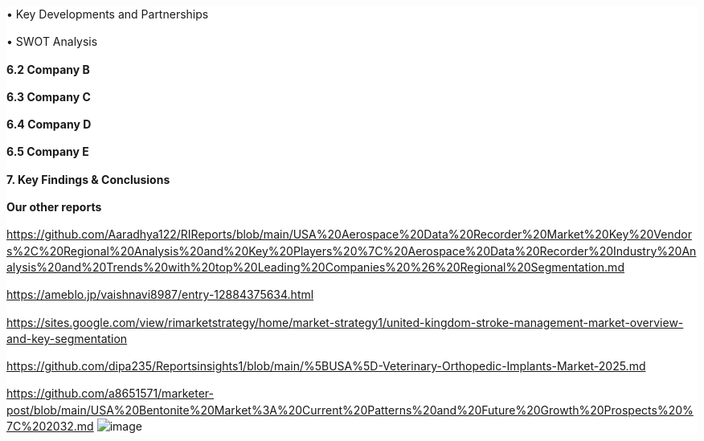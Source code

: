 • Key Developments and Partnerships

• SWOT Analysis

<strong>6.2 Company B</strong>

<strong>6.3 Company C</strong>

<strong>6.4 Company D</strong>

<strong>6.5 Company E</strong>

<strong>7. Key Findings & Conclusions</strong>

<strong>Our other reports</strong>

<a href=https://github.com/Aaradhya122/RIReports/blob/main/USA%20Aerospace%20Data%20Recorder%20Market%20Key%20Vendors%2C%20Regional%20Analysis%20and%20Key%20Players%20%7C%20Aerospace%20Data%20Recorder%20Industry%20Analysis%20and%20Trends%20with%20top%20Leading%20Companies%20%26%20Regional%20Segmentation.md>https://github.com/Aaradhya122/RIReports/blob/main/USA%20Aerospace%20Data%20Recorder%20Market%20Key%20Vendors%2C%20Regional%20Analysis%20and%20Key%20Players%20%7C%20Aerospace%20Data%20Recorder%20Industry%20Analysis%20and%20Trends%20with%20top%20Leading%20Companies%20%26%20Regional%20Segmentation.md</a>

<a href=https://ameblo.jp/vaishnavi8987/entry-12884375634.html>https://ameblo.jp/vaishnavi8987/entry-12884375634.html</a>

<a href=https://sites.google.com/view/rimarketstrategy/home/market-strategy1/united-kingdom-stroke-management-market-overview-and-key-segmentation>https://sites.google.com/view/rimarketstrategy/home/market-strategy1/united-kingdom-stroke-management-market-overview-and-key-segmentation</a>

<a href=https://github.com/dipa235/Reportsinsights1/blob/main/%5BUSA%5D-Veterinary-Orthopedic-Implants-Market-2025.md>https://github.com/dipa235/Reportsinsights1/blob/main/%5BUSA%5D-Veterinary-Orthopedic-Implants-Market-2025.md</a>

<a href=https://github.com/a8651571/marketer-post/blob/main/USA%20Bentonite%20Market%3A%20Current%20Patterns%20and%20Future%20Growth%20Prospects%20%7C%202032.md>https://github.com/a8651571/marketer-post/blob/main/USA%20Bentonite%20Market%3A%20Current%20Patterns%20and%20Future%20Growth%20Prospects%20%7C%202032.md</a>
![image](https://github.com/user-attachments/assets/2786f705-5229-4d3d-af50-939c1611a1c8)
